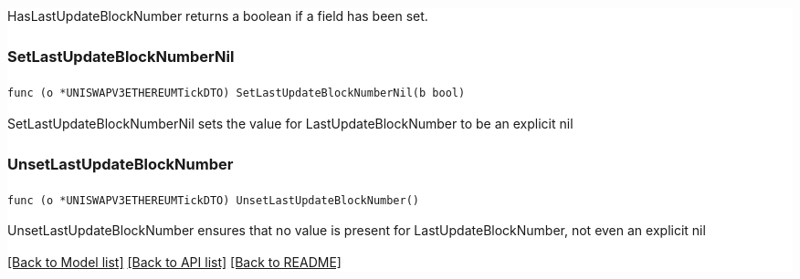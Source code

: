 HasLastUpdateBlockNumber returns a boolean if a field has been set.

### SetLastUpdateBlockNumberNil

`func (o *UNISWAPV3ETHEREUMTickDTO) SetLastUpdateBlockNumberNil(b bool)`

 SetLastUpdateBlockNumberNil sets the value for LastUpdateBlockNumber to be an explicit nil

### UnsetLastUpdateBlockNumber
`func (o *UNISWAPV3ETHEREUMTickDTO) UnsetLastUpdateBlockNumber()`

UnsetLastUpdateBlockNumber ensures that no value is present for LastUpdateBlockNumber, not even an explicit nil

[[Back to Model list]](../README.md#documentation-for-models) [[Back to API list]](../README.md#documentation-for-api-endpoints) [[Back to README]](../README.md)


